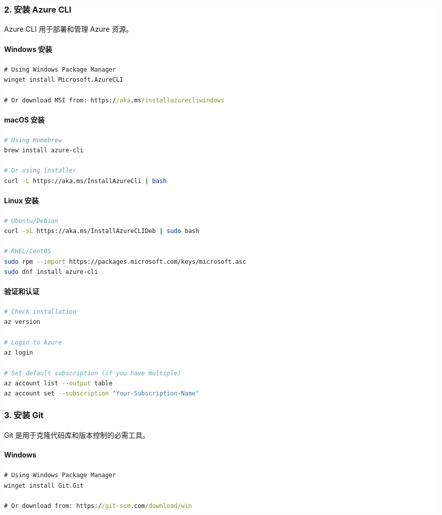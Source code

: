 ### 2. 安装 Azure CLI

Azure CLI 用于部署和管理 Azure 资源。

#### Windows 安装

```cmd
# Using Windows Package Manager
winget install Microsoft.AzureCLI

# Or download MSI from: https://aka.ms/installazurecliwindows
```

#### macOS 安装

```bash
# Using Homebrew
brew install azure-cli

# Or using installer
curl -L https://aka.ms/InstallAzureCli | bash
```

#### Linux 安装

```bash
# Ubuntu/Debian
curl -sL https://aka.ms/InstallAzureCLIDeb | sudo bash

# RHEL/CentOS
sudo rpm --import https://packages.microsoft.com/keys/microsoft.asc
sudo dnf install azure-cli
```

#### 验证和认证

```bash
# Check installation
az version

# Login to Azure
az login

# Set default subscription (if you have multiple)
az account list --output table
az account set --subscription "Your-Subscription-Name"
```

### 3. 安装 Git

Git 是用于克隆代码库和版本控制的必需工具。

#### Windows

```cmd
# Using Windows Package Manager
winget install Git.Git

# Or download from: https://git-scm.com/download/win
```
